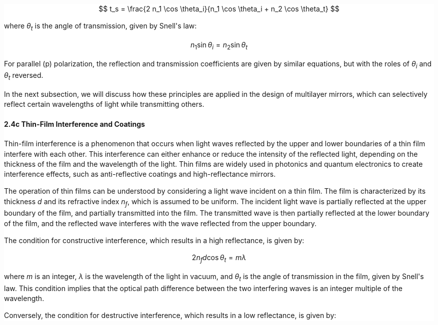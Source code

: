 $$
t_s = \frac{2 n_1 \cos \theta_i}{n_1 \cos \theta_i + n_2 \cos \theta_t}
$$



where $\theta_t$ is the angle of transmission, given by Snell's law:



$$
n_1 \sin \theta_i = n_2 \sin \theta_t
$$



For parallel (p) polarization, the reflection and transmission coefficients are given by similar equations, but with the roles of $\theta_i$ and $\theta_t$ reversed.



In the next subsection, we will discuss how these principles are applied in the design of multilayer mirrors, which can selectively reflect certain wavelengths of light while transmitting others.



#### 2.4c Thin-Film Interference and Coatings



Thin-film interference is a phenomenon that occurs when light waves reflected by the upper and lower boundaries of a thin film interfere with each other. This interference can either enhance or reduce the intensity of the reflected light, depending on the thickness of the film and the wavelength of the light. Thin films are widely used in photonics and quantum electronics to create interference effects, such as anti-reflective coatings and high-reflectance mirrors.



The operation of thin films can be understood by considering a light wave incident on a thin film. The film is characterized by its thickness $d$ and its refractive index $n_f$, which is assumed to be uniform. The incident light wave is partially reflected at the upper boundary of the film, and partially transmitted into the film. The transmitted wave is then partially reflected at the lower boundary of the film, and the reflected wave interferes with the wave reflected from the upper boundary.



The condition for constructive interference, which results in a high reflectance, is given by:



$$
2 n_f d \cos \theta_t = m \lambda
$$



where $m$ is an integer, $\lambda$ is the wavelength of the light in vacuum, and $\theta_t$ is the angle of transmission in the film, given by Snell's law. This condition implies that the optical path difference between the two interfering waves is an integer multiple of the wavelength.



Conversely, the condition for destructive interference, which results in a low reflectance, is given by:

